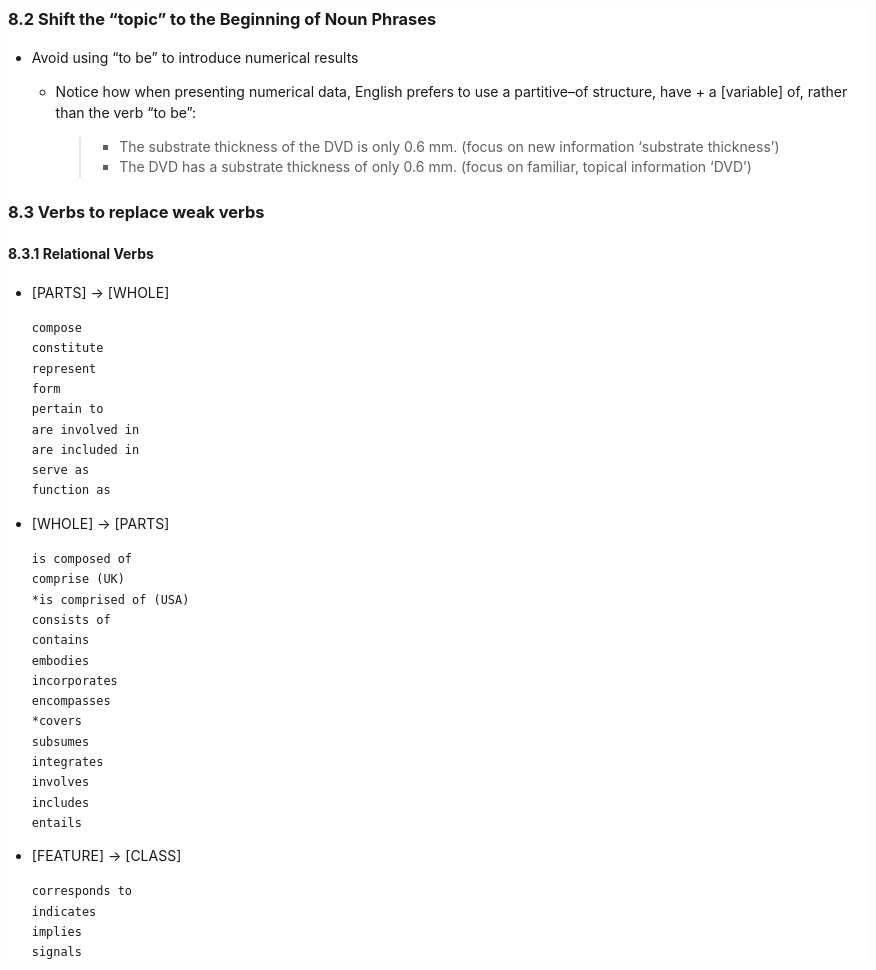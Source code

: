 

### 8.2 Shift the “topic” to the Beginning of Noun Phrases

- Avoid using “to be” to introduce numerical results

  - Notice how when presenting numerical data, English prefers to use a partitive–of structure, have + a [variable] of, rather than the verb “to be”: 

    > - The substrate thickness of the DVD is only 0.6 mm.
    >   (focus on new information ‘substrate thickness’)
    > - The DVD has a substrate thickness of only 0.6 mm.
    >   (focus on familiar, topical information ‘DVD’)



### 8.3 Verbs to replace weak verbs



#### 8.3.1 Relational Verbs

- [PARTS] → [WHOLE] 

  ```
  compose 
  constitute 
  represent 
  form  
  pertain to 
  are involved in 
  are included in 
  serve as 
  function as
  ```

- [WHOLE] → [PARTS]

  ``` 
  is composed of 
  comprise (UK) 
  *is comprised of (USA) 
  consists of 
  contains 
  embodies 
  incorporates 
  encompasses 
  *covers 
  subsumes 
  integrates 
  involves 
  includes 
  entails
  ```

- [FEATURE] → [CLASS] 

  ```
  corresponds to 
  indicates 
  implies 
  signals
  ```
